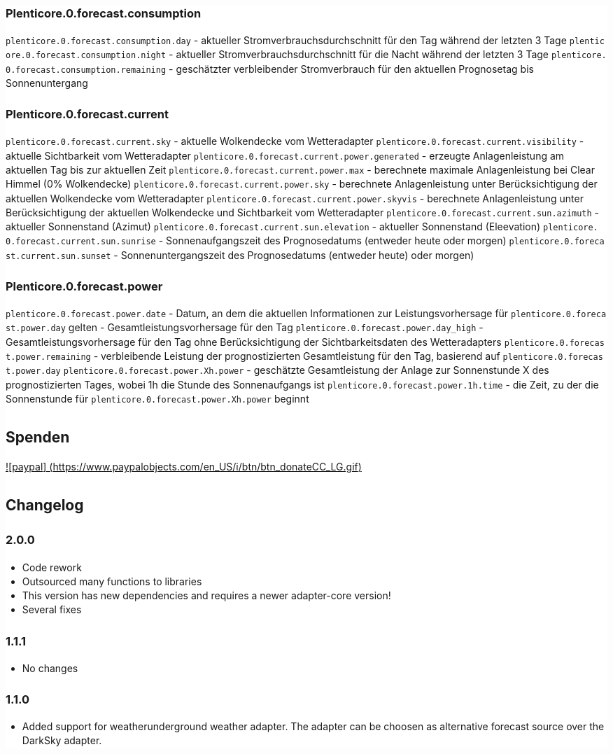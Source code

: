 ### Plenticore.0.forecast.consumption
`plenticore.0.forecast.consumption.day` - aktueller Stromverbrauchsdurchschnitt für den Tag während der letzten 3 Tage `plenticore.0.forecast.consumption.night` - aktueller Stromverbrauchsdurchschnitt für die Nacht während der letzten 3 Tage `plenticore.0.forecast.consumption.remaining` - geschätzter verbleibender Stromverbrauch für den aktuellen Prognosetag bis Sonnenuntergang

### Plenticore.0.forecast.current
`plenticore.0.forecast.current.sky` - aktuelle Wolkendecke vom Wetteradapter `plenticore.0.forecast.current.visibility` - aktuelle Sichtbarkeit vom Wetteradapter `plenticore.0.forecast.current.power.generated` - erzeugte Anlagenleistung am aktuellen Tag bis zur aktuellen Zeit `plenticore.0.forecast.current.power.max` - berechnete maximale Anlagenleistung bei Clear Himmel (0% Wolkendecke) `plenticore.0.forecast.current.power.sky` - berechnete Anlagenleistung unter Berücksichtigung der aktuellen Wolkendecke vom Wetteradapter `plenticore.0.forecast.current.power.skyvis` - berechnete Anlagenleistung unter Berücksichtigung der aktuellen Wolkendecke und Sichtbarkeit vom Wetteradapter `plenticore.0.forecast.current.sun.azimuth` - aktueller Sonnenstand (Azimut) `plenticore.0.forecast.current.sun.elevation` - aktueller Sonnenstand (Eleevation) `plenticore.0.forecast.current.sun.sunrise` - Sonnenaufgangszeit des Prognosedatums (entweder heute oder morgen) `plenticore.0.forecast.current.sun.sunset` - Sonnenuntergangszeit des Prognosedatums (entweder heute) oder morgen)

### Plenticore.0.forecast.power
`plenticore.0.forecast.power.date` - Datum, an dem die aktuellen Informationen zur Leistungsvorhersage für `plenticore.0.forecast.power.day` gelten - Gesamtleistungsvorhersage für den Tag `plenticore.0.forecast.power.day_high` - Gesamtleistungsvorhersage für den Tag ohne Berücksichtigung der Sichtbarkeitsdaten des Wetteradapters `plenticore.0.forecast.power.remaining` - verbleibende Leistung der prognostizierten Gesamtleistung für den Tag, basierend auf `plenticore.0.forecast.power.day` `plenticore.0.forecast.power.Xh.power` - geschätzte Gesamtleistung der Anlage zur Sonnenstunde X des prognostizierten Tages, wobei 1h die Stunde des Sonnenaufgangs ist `plenticore.0.forecast.power.1h.time` - die Zeit, zu der die Sonnenstunde für `plenticore.0.forecast.power.Xh.power` beginnt

## Spenden
[![paypal] (https://www.paypalobjects.com/en_US/i/btn/btn_donateCC_LG.gif)](https://www.paypal.com/cgi-bin/webscr?cmd=_s-xclick&hosted_button_id=SFLJ8HCW9T698&source=url)

## Changelog

### 2.0.0

-   Code rework
-   Outsourced many functions to libraries
-   This version has new dependencies and requires a newer adapter-core version!
-   Several fixes

### 1.1.1

-   No changes

### 1.1.0

-   Added support for weatherunderground weather adapter. The adapter can be choosen as alternative forecast source over the DarkSky adapter.
